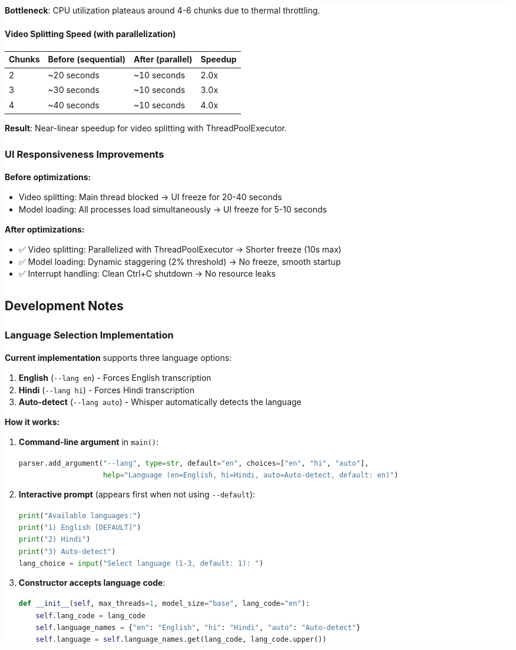 **Bottleneck**: CPU utilization plateaus around 4-6 chunks due to thermal throttling.

#### Video Splitting Speed (with parallelization)

| Chunks | Before (sequential) | After (parallel) | Speedup |
|--------|---------------------|------------------|---------|
| 2 | ~20 seconds | ~10 seconds | 2.0x |
| 3 | ~30 seconds | ~10 seconds | 3.0x |
| 4 | ~40 seconds | ~10 seconds | 4.0x |

**Result**: Near-linear speedup for video splitting with ThreadPoolExecutor.

### UI Responsiveness Improvements

**Before optimizations:**
- Video splitting: Main thread blocked → UI freeze for 20-40 seconds
- Model loading: All processes load simultaneously → UI freeze for 5-10 seconds

**After optimizations:**
- ✅ Video splitting: Parallelized with ThreadPoolExecutor → Shorter freeze (10s max)
- ✅ Model loading: Dynamic staggering (2% threshold) → No freeze, smooth startup
- ✅ Interrupt handling: Clean Ctrl+C shutdown → No resource leaks

## Development Notes

### Language Selection Implementation

**Current implementation** supports three language options:

1. **English** (`--lang en`) - Forces English transcription
2. **Hindi** (`--lang hi`) - Forces Hindi transcription
3. **Auto-detect** (`--lang auto`) - Whisper automatically detects the language

**How it works:**

1. **Command-line argument** in `main()`:
   ```python
   parser.add_argument("--lang", type=str, default="en", choices=["en", "hi", "auto"],
                       help="Language (en=English, hi=Hindi, auto=Auto-detect, default: en)")
   ```

2. **Interactive prompt** (appears first when not using `--default`):
   ```python
   print("Available languages:")
   print("1) English [DEFAULT]")
   print("2) Hindi")
   print("3) Auto-detect")
   lang_choice = input("Select language (1-3, default: 1): ")
   ```

3. **Constructor accepts language code**:
   ```python
   def __init__(self, max_threads=1, model_size="base", lang_code="en"):
       self.lang_code = lang_code
       self.language_names = {"en": "English", "hi": "Hindi", "auto": "Auto-detect"}
       self.language = self.language_names.get(lang_code, lang_code.upper())
   ```
